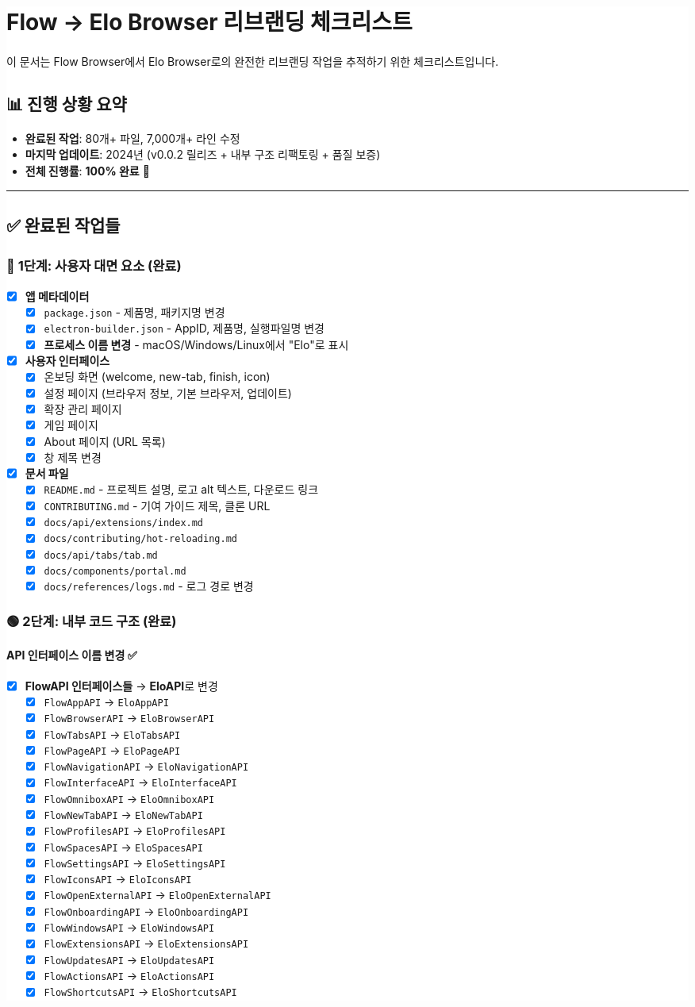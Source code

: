# Flow → Elo Browser 리브랜딩 체크리스트

이 문서는 Flow Browser에서 Elo Browser로의 완전한 리브랜딩 작업을 추적하기 위한 체크리스트입니다.

## 📊 **진행 상황 요약**

- **완료된 작업**: 80개+ 파일, 7,000개+ 라인 수정
- **마지막 업데이트**: 2024년 (v0.0.2 릴리즈 + 내부 구조 리팩토링 + 품질 보증)
- **전체 진행률**: **100% 완료** 🎉

---

## ✅ **완료된 작업들**

### 🎯 **1단계: 사용자 대면 요소** (완료)

- [x] **앱 메타데이터**
  - [x] `package.json` - 제품명, 패키지명 변경
  - [x] `electron-builder.json` - AppID, 제품명, 실행파일명 변경
  - [x] **프로세스 이름 변경** - macOS/Windows/Linux에서 "Elo"로 표시
- [x] **사용자 인터페이스**
  - [x] 온보딩 화면 (welcome, new-tab, finish, icon)
  - [x] 설정 페이지 (브라우저 정보, 기본 브라우저, 업데이트)
  - [x] 확장 관리 페이지
  - [x] 게임 페이지
  - [x] About 페이지 (URL 목록)
  - [x] 창 제목 변경
- [x] **문서 파일**
  - [x] `README.md` - 프로젝트 설명, 로고 alt 텍스트, 다운로드 링크
  - [x] `CONTRIBUTING.md` - 기여 가이드 제목, 클론 URL
  - [x] `docs/api/extensions/index.md`
  - [x] `docs/contributing/hot-reloading.md`
  - [x] `docs/api/tabs/tab.md`
  - [x] `docs/components/portal.md`
  - [x] `docs/references/logs.md` - 로그 경로 변경

### 🟢 **2단계: 내부 코드 구조** (완료)

#### **API 인터페이스 이름 변경** ✅

- [x] **FlowAPI 인터페이스들** → **EloAPI**로 변경
  - [x] `FlowAppAPI` → `EloAppAPI`
  - [x] `FlowBrowserAPI` → `EloBrowserAPI`
  - [x] `FlowTabsAPI` → `EloTabsAPI`
  - [x] `FlowPageAPI` → `EloPageAPI`
  - [x] `FlowNavigationAPI` → `EloNavigationAPI`
  - [x] `FlowInterfaceAPI` → `EloInterfaceAPI`
  - [x] `FlowOmniboxAPI` → `EloOmniboxAPI`
  - [x] `FlowNewTabAPI` → `EloNewTabAPI`
  - [x] `FlowProfilesAPI` → `EloProfilesAPI`
  - [x] `FlowSpacesAPI` → `EloSpacesAPI`
  - [x] `FlowSettingsAPI` → `EloSettingsAPI`
  - [x] `FlowIconsAPI` → `EloIconsAPI`
  - [x] `FlowOpenExternalAPI` → `EloOpenExternalAPI`
  - [x] `FlowOnboardingAPI` → `EloOnboardingAPI`
  - [x] `FlowWindowsAPI` → `EloWindowsAPI`
  - [x] `FlowExtensionsAPI` → `EloExtensionsAPI`
  - [x] `FlowUpdatesAPI` → `EloUpdatesAPI`
  - [x] `FlowActionsAPI` → `EloActionsAPI`
  - [x] `FlowShortcutsAPI` → `EloShortcutsAPI`
